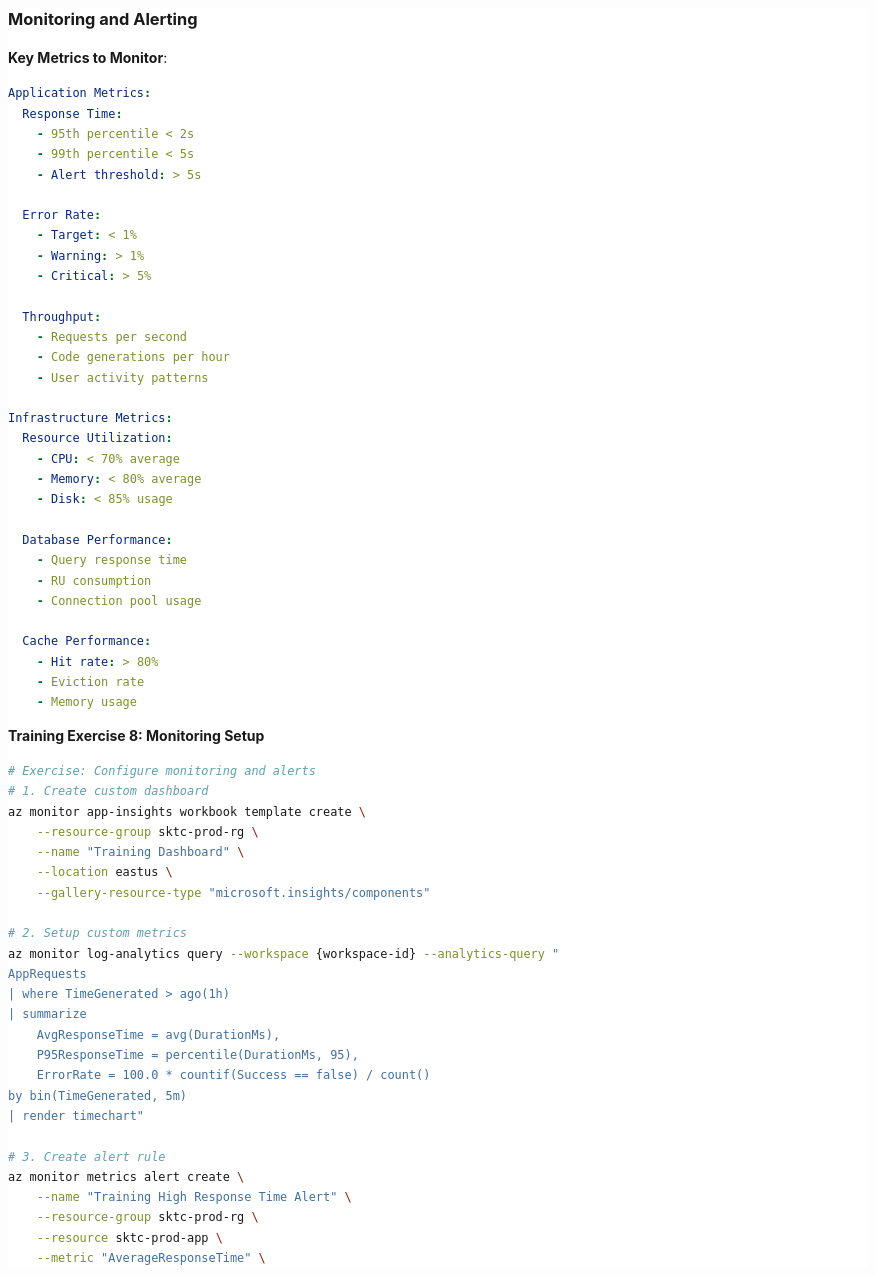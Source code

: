 ### Monitoring and Alerting

**Key Metrics to Monitor**:
```yaml
Application Metrics:
  Response Time:
    - 95th percentile < 2s
    - 99th percentile < 5s
    - Alert threshold: > 5s
    
  Error Rate:
    - Target: < 1%
    - Warning: > 1%
    - Critical: > 5%
    
  Throughput:
    - Requests per second
    - Code generations per hour
    - User activity patterns
    
Infrastructure Metrics:
  Resource Utilization:
    - CPU: < 70% average
    - Memory: < 80% average
    - Disk: < 85% usage
    
  Database Performance:
    - Query response time
    - RU consumption
    - Connection pool usage
    
  Cache Performance:
    - Hit rate: > 80%
    - Eviction rate
    - Memory usage
```

**Training Exercise 8: Monitoring Setup**
```bash
# Exercise: Configure monitoring and alerts
# 1. Create custom dashboard
az monitor app-insights workbook template create \
    --resource-group sktc-prod-rg \
    --name "Training Dashboard" \
    --location eastus \
    --gallery-resource-type "microsoft.insights/components"

# 2. Setup custom metrics
az monitor log-analytics query --workspace {workspace-id} --analytics-query "
AppRequests
| where TimeGenerated > ago(1h)
| summarize 
    AvgResponseTime = avg(DurationMs),
    P95ResponseTime = percentile(DurationMs, 95),
    ErrorRate = 100.0 * countif(Success == false) / count()
by bin(TimeGenerated, 5m)
| render timechart"

# 3. Create alert rule
az monitor metrics alert create \
    --name "Training High Response Time Alert" \
    --resource-group sktc-prod-rg \
    --resource sktc-prod-app \
    --metric "AverageResponseTime" \
```
